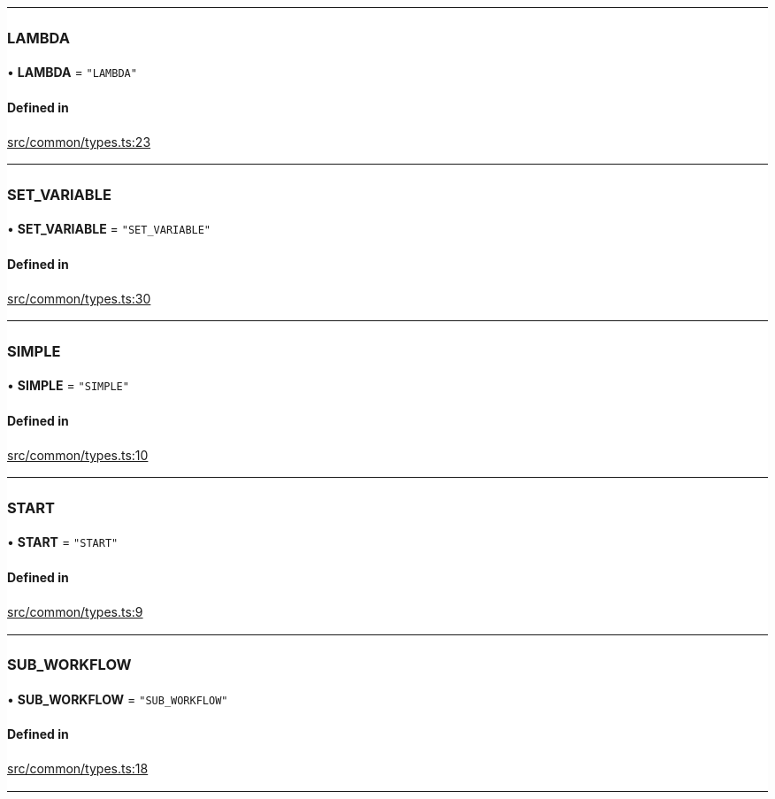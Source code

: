 ___

### LAMBDA

• **LAMBDA** = ``"LAMBDA"``

#### Defined in

[src/common/types.ts:23](https://github.com/conductor-sdk/conductor-javascript/blob/dbd8275/src/common/types.ts#L23)

___

### SET\_VARIABLE

• **SET\_VARIABLE** = ``"SET_VARIABLE"``

#### Defined in

[src/common/types.ts:30](https://github.com/conductor-sdk/conductor-javascript/blob/dbd8275/src/common/types.ts#L30)

___

### SIMPLE

• **SIMPLE** = ``"SIMPLE"``

#### Defined in

[src/common/types.ts:10](https://github.com/conductor-sdk/conductor-javascript/blob/dbd8275/src/common/types.ts#L10)

___

### START

• **START** = ``"START"``

#### Defined in

[src/common/types.ts:9](https://github.com/conductor-sdk/conductor-javascript/blob/dbd8275/src/common/types.ts#L9)

___

### SUB\_WORKFLOW

• **SUB\_WORKFLOW** = ``"SUB_WORKFLOW"``

#### Defined in

[src/common/types.ts:18](https://github.com/conductor-sdk/conductor-javascript/blob/dbd8275/src/common/types.ts#L18)

___
